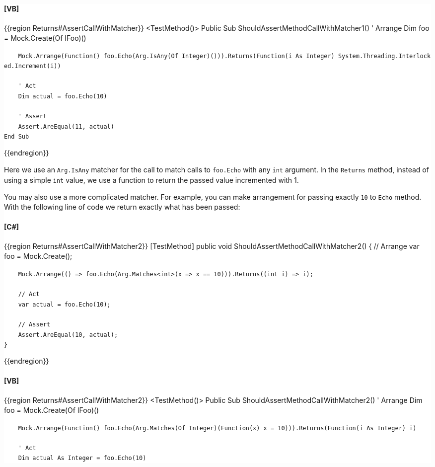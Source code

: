   #### __[VB]__

  {{region Returns#AssertCallWithMatcher}}
    <TestMethod()>
    Public Sub ShouldAssertMethodCallWithMatcher1()
        ' Arrange
        Dim foo = Mock.Create(Of IFoo)()

        Mock.Arrange(Function() foo.Echo(Arg.IsAny(Of Integer)())).Returns(Function(i As Integer) System.Threading.Interlocked.Increment(i))

        ' Act
        Dim actual = foo.Echo(10)

        ' Assert
        Assert.AreEqual(11, actual)
    End Sub
  {{endregion}}

Here we use an `Arg.IsAny` matcher for the call to match calls to `foo.Echo` with any `int` argument. In the `Returns` method, instead of using a simple `int` value, we use a function to return the passed value incremented with 1.

You may also use a more complicated matcher. For example, you can make arrangement for passing exactly `10` to `Echo` method. With the following line of code we return exactly what has been passed:

  #### __[C#]__

  {{region Returns#AssertCallWithMatcher2}}
    [TestMethod]
    public void ShouldAssertMethodCallWithMatcher2()
    {
        // Arrange
        var foo = Mock.Create<IFoo>();

        Mock.Arrange(() => foo.Echo(Arg.Matches<int>(x => x == 10))).Returns((int i) => i);

        // Act
        var actual = foo.Echo(10);

        // Assert
        Assert.AreEqual(10, actual);
    }
  {{endregion}}

  #### __[VB]__

  {{region Returns#AssertCallWithMatcher2}}
    <TestMethod()>
    Public Sub ShouldAssertMethodCallWithMatcher2()
        ' Arrange
        Dim foo = Mock.Create(Of IFoo)()

        Mock.Arrange(Function() foo.Echo(Arg.Matches(Of Integer)(Function(x) x = 10))).Returns(Function(i As Integer) i)

        ' Act
        Dim actual As Integer = foo.Echo(10)
